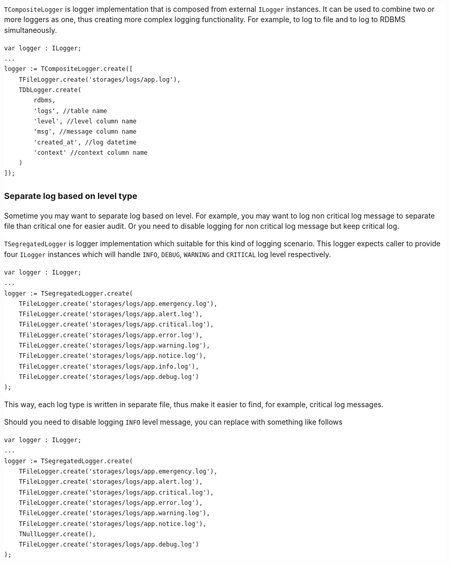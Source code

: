 `TCompositeLogger` is logger implementation that is composed from external `ILogger` instances. It can be used to combine two or more loggers as one, thus creating more complex logging functionality. For example, to log to file and to log to RDBMS simultaneously.

```
var logger : ILogger;
...
logger := TCompositeLogger.create([
    TFileLogger.create('storages/logs/app.log'),
    TDbLogger.create(
        rdbms,
        'logs', //table name
        'level', //level column name
        'msg', //message column name
        'created_at', //log datetime
        'context' //context column name
    )
]);
```

### Separate log based on level type

Sometime you may want to separate log based on level. For example, you may want
to log non critical log message to separate file than critical one for easier
audit. Or you need to disable logging  for non critical log message but keep critical log.

`TSegregatedLogger` is logger implementation which suitable for this kind of logging scenario. This logger expects caller to provide four `ILogger` instances
which will handle `INFO`, `DEBUG`, `WARNING` and `CRITICAL` log level respectively.

```
var logger : ILogger;
...
logger := TSegregatedLogger.create(
    TFileLogger.create('storages/logs/app.emergency.log'),
    TFileLogger.create('storages/logs/app.alert.log'),
    TFileLogger.create('storages/logs/app.critical.log'),
    TFileLogger.create('storages/logs/app.error.log'),
    TFileLogger.create('storages/logs/app.warning.log'),
    TFileLogger.create('storages/logs/app.notice.log'),
    TFileLogger.create('storages/logs/app.info.log'),
    TFileLogger.create('storages/logs/app.debug.log')
);
```
This way, each log type is written in separate file, thus make it easier to find,
for example, critical log messages.

Should you need to disable logging `INFO` level message, you can replace with something like follows

```
var logger : ILogger;
...
logger := TSegregatedLogger.create(
    TFileLogger.create('storages/logs/app.emergency.log'),
    TFileLogger.create('storages/logs/app.alert.log'),
    TFileLogger.create('storages/logs/app.critical.log'),
    TFileLogger.create('storages/logs/app.error.log'),
    TFileLogger.create('storages/logs/app.warning.log'),
    TFileLogger.create('storages/logs/app.notice.log'),
    TNullLogger.create(),
    TFileLogger.create('storages/logs/app.debug.log')
);
```
